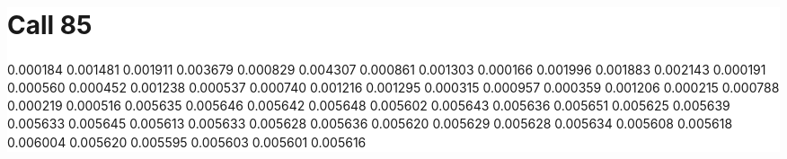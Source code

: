 # Call 85
0.000184
0.001481
0.001911
0.003679
0.000829
0.004307
0.000861
0.001303
0.000166
0.001996
0.001883
0.002143
0.000191
0.000560
0.000452
0.001238
0.000537
0.000740
0.001216
0.001295
0.000315
0.000957
0.000359
0.001206
0.000215
0.000788
0.000219
0.000516
0.005635
0.005646
0.005642
0.005648
0.005602
0.005643
0.005636
0.005651
0.005625
0.005639
0.005633
0.005645
0.005613
0.005633
0.005628
0.005636
0.005620
0.005629
0.005628
0.005634
0.005608
0.005618
0.006004
0.005620
0.005595
0.005603
0.005601
0.005616
